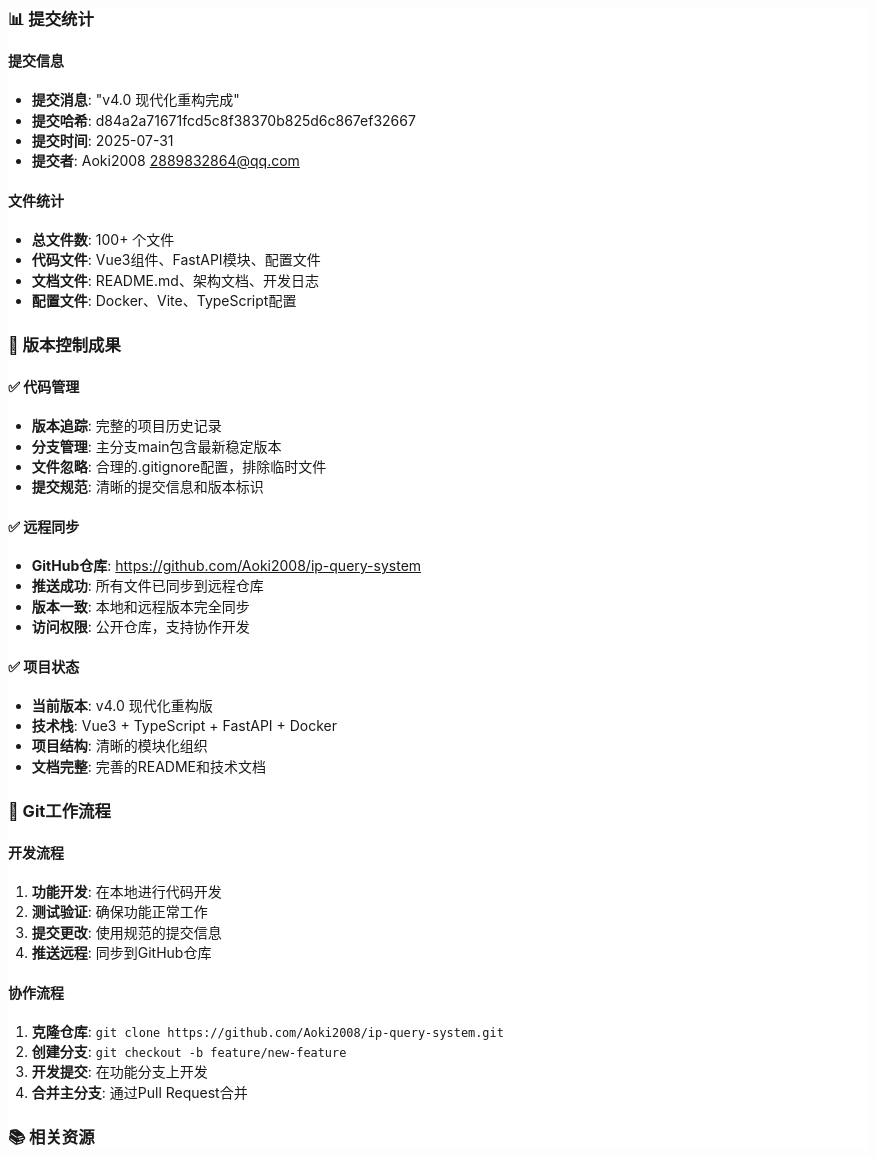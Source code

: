 ### 📊 提交统计

#### 提交信息
- **提交消息**: "v4.0 现代化重构完成"
- **提交哈希**: d84a2a71671fcd5c8f38370b825d6c867ef32667
- **提交时间**: 2025-07-31
- **提交者**: Aoki2008 <2889832864@qq.com>

#### 文件统计
- **总文件数**: 100+ 个文件
- **代码文件**: Vue3组件、FastAPI模块、配置文件
- **文档文件**: README.md、架构文档、开发日志
- **配置文件**: Docker、Vite、TypeScript配置

### 🎯 版本控制成果

#### ✅ **代码管理**
- **版本追踪**: 完整的项目历史记录
- **分支管理**: 主分支main包含最新稳定版本
- **文件忽略**: 合理的.gitignore配置，排除临时文件
- **提交规范**: 清晰的提交信息和版本标识

#### ✅ **远程同步**
- **GitHub仓库**: https://github.com/Aoki2008/ip-query-system
- **推送成功**: 所有文件已同步到远程仓库
- **版本一致**: 本地和远程版本完全同步
- **访问权限**: 公开仓库，支持协作开发

#### ✅ **项目状态**
- **当前版本**: v4.0 现代化重构版
- **技术栈**: Vue3 + TypeScript + FastAPI + Docker
- **项目结构**: 清晰的模块化组织
- **文档完整**: 完善的README和技术文档

### 🚀 Git工作流程

#### 开发流程
1. **功能开发**: 在本地进行代码开发
2. **测试验证**: 确保功能正常工作
3. **提交更改**: 使用规范的提交信息
4. **推送远程**: 同步到GitHub仓库

#### 协作流程
1. **克隆仓库**: `git clone https://github.com/Aoki2008/ip-query-system.git`
2. **创建分支**: `git checkout -b feature/new-feature`
3. **开发提交**: 在功能分支上开发
4. **合并主分支**: 通过Pull Request合并

### 📚 相关资源
